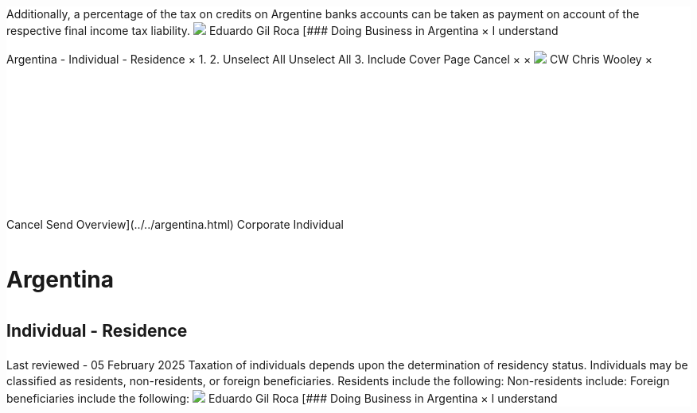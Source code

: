 Additionally, a percentage of the tax on credits on Argentine banks accounts can be taken as payment on account of the respective final income tax liability.
![](../../-/media/world-wide-tax-summaries/argentinaeduardo-marcelo-gil-rocaargentina--eduardo-gil-rocajpg20210405172326090.ashx%3Frev=6df0b810142e4b40afac7ca1442c86ef&revision=6df0b810-142e-4b40-afac-7ca1442c86ef&hash=136BB899D3ADD84DB34467F55FA2ED79F47C48FB)
Eduardo Gil Roca
[### Doing Business in Argentina
×
I understand

Argentina - Individual - Residence
×
1.
2.
Unselect All
Unselect All
3.
Include Cover Page
Cancel
×
×
![](../../-/media/world-wide-tax-summaries/attachments/global---chris-wooley.ashx%3Frev=ac5e5f3223b34096b1afc2a6009c7320&revision=ac5e5f32-23b3-4096-b1af-c2a6009c7320&hash=859B7ADC84DC2CBEC9760E9E6EE7DE6D0A8BFCDF)
CW
Chris Wooley
×
![](residence.html)
######
Cancel
Send
Overview](../../argentina.html)
Corporate
Individual
# Argentina
## Individual - Residence
Last reviewed - 05 February 2025
Taxation of individuals depends upon the determination of residency status.
Individuals may be classified as residents, non-residents, or foreign beneficiaries.
Residents include the following:
Non-residents include:
Foreign beneficiaries include the following:
![](../../-/media/world-wide-tax-summaries/argentinaeduardo-marcelo-gil-rocaargentina--eduardo-gil-rocajpg20210405172326090.ashx%3Frev=6df0b810142e4b40afac7ca1442c86ef&revision=6df0b810-142e-4b40-afac-7ca1442c86ef&hash=136BB899D3ADD84DB34467F55FA2ED79F47C48FB)
Eduardo Gil Roca
[### Doing Business in Argentina
×
I understand